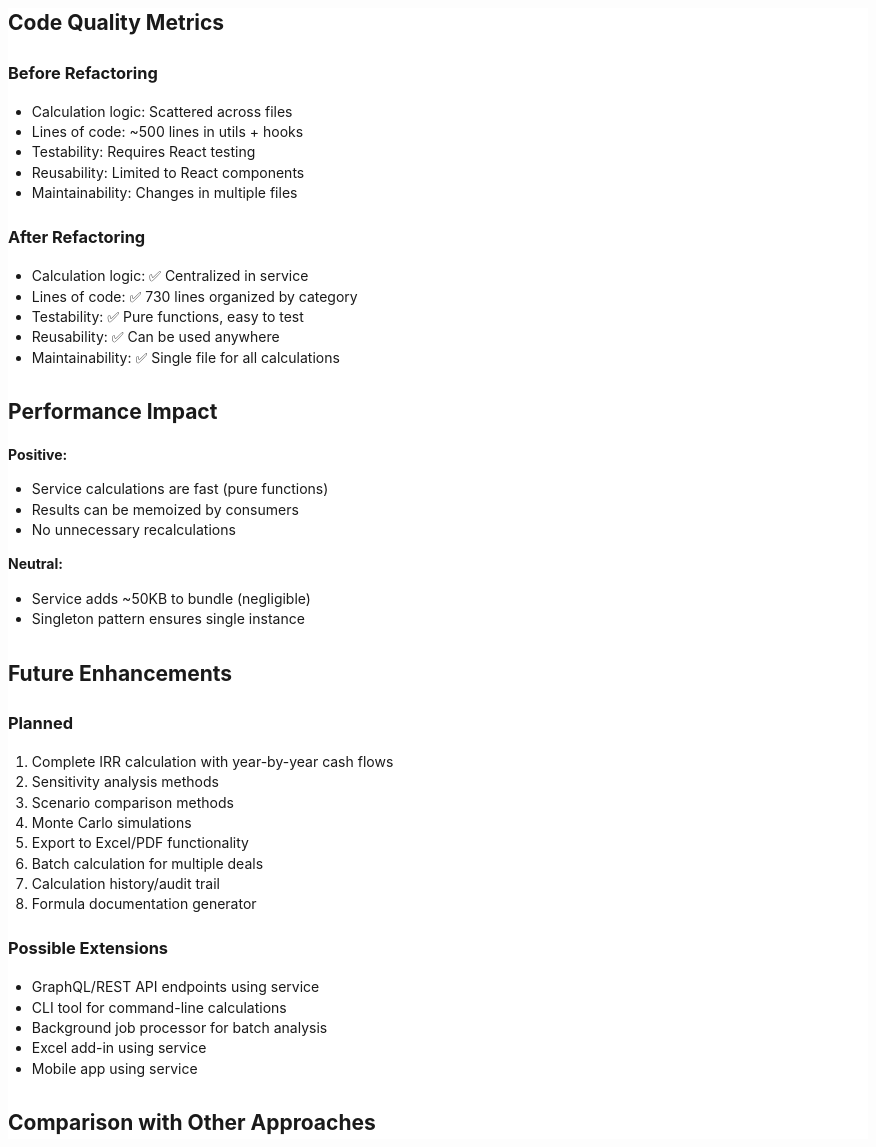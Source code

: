 ## Code Quality Metrics

### Before Refactoring
- Calculation logic: Scattered across files
- Lines of code: ~500 lines in utils + hooks
- Testability: Requires React testing
- Reusability: Limited to React components
- Maintainability: Changes in multiple files

### After Refactoring
- Calculation logic: ✅ Centralized in service
- Lines of code: ✅ 730 lines organized by category
- Testability: ✅ Pure functions, easy to test
- Reusability: ✅ Can be used anywhere
- Maintainability: ✅ Single file for all calculations

## Performance Impact

**Positive:**
- Service calculations are fast (pure functions)
- Results can be memoized by consumers
- No unnecessary recalculations

**Neutral:**
- Service adds ~50KB to bundle (negligible)
- Singleton pattern ensures single instance

## Future Enhancements

### Planned
1. Complete IRR calculation with year-by-year cash flows
2. Sensitivity analysis methods
3. Scenario comparison methods
4. Monte Carlo simulations
5. Export to Excel/PDF functionality
6. Batch calculation for multiple deals
7. Calculation history/audit trail
8. Formula documentation generator

### Possible Extensions
- GraphQL/REST API endpoints using service
- CLI tool for command-line calculations
- Background job processor for batch analysis
- Excel add-in using service
- Mobile app using service

## Comparison with Other Approaches
